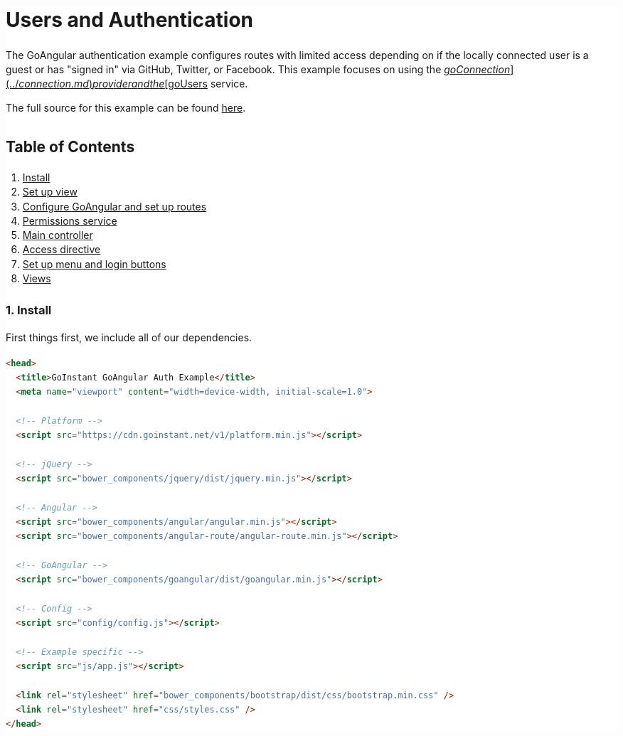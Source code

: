 # Users and Authentication

The GoAngular authentication example configures routes with limited access
depending on if the locally connected user is a guest or has "signed in" via
GitHub, Twitter, or Facebook. This example focuses on using the [$goConnection](../connection.md)
provider and the [$goUsers](../users.md) service.

The full source for this example can be found [here](https://github.com/colinmacdonald/goangular-auth-example).

## Table of Contents

1. [Install](#1.-install)
2. [Set up view](#2.-set-up-view)
3. [Configure GoAngular and set up routes](#3.-configure-goangular-and-set-up-routes)
4. [Permissions service](#4.-permissions-service)
5. [Main controller](#5.-main-controller)
6. [Access directive](#6.-access-directive)
7. [Set up menu and login buttons](#7.-set-up-menu-and-login-buttons)
8. [Views](#8.-views)

### 1. Install

First things first, we include all of our dependencies.

```html
<head>
  <title>GoInstant GoAngular Auth Example</title>
  <meta name="viewport" content="width=device-width, initial-scale=1.0">

  <!-- Platform -->
  <script src="https://cdn.goinstant.net/v1/platform.min.js"></script>

  <!-- jQuery -->
  <script src="bower_components/jquery/dist/jquery.min.js"></script>

  <!-- Angular -->
  <script src="bower_components/angular/angular.min.js"></script>
  <script src="bower_components/angular-route/angular-route.min.js"></script>

  <!-- GoAngular -->
  <script src="bower_components/goangular/dist/goangular.min.js"></script>

  <!-- Config -->
  <script src="config/config.js"></script>

  <!-- Example specific -->
  <script src="js/app.js"></script>

  <link rel="stylesheet" href="bower_components/bootstrap/dist/css/bootstrap.min.css" />
  <link rel="stylesheet" href="css/styles.css" />
</head>
```
